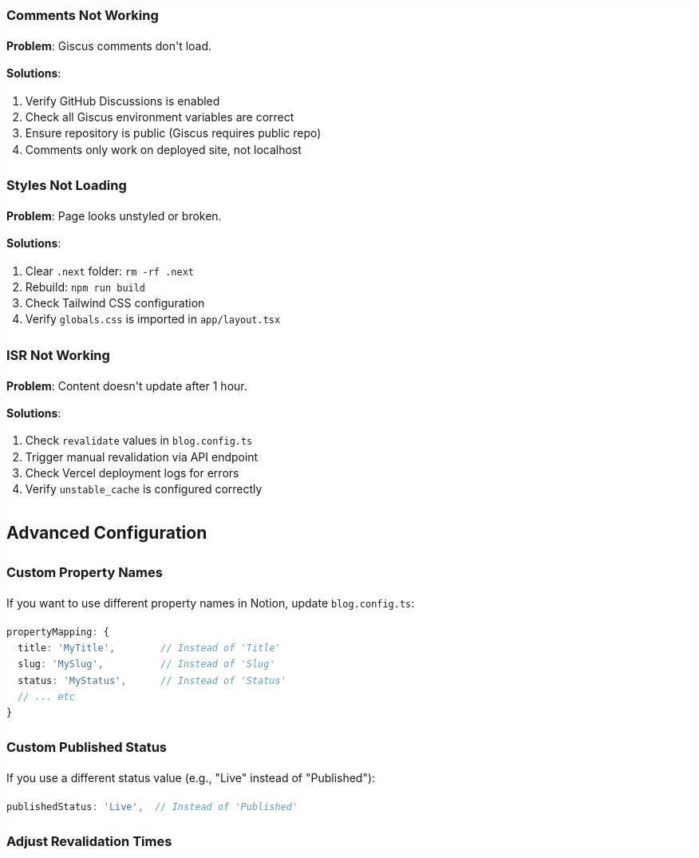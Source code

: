 ### Comments Not Working

**Problem**: Giscus comments don't load.

**Solutions**:
1. Verify GitHub Discussions is enabled
2. Check all Giscus environment variables are correct
3. Ensure repository is public (Giscus requires public repo)
4. Comments only work on deployed site, not localhost

### Styles Not Loading

**Problem**: Page looks unstyled or broken.

**Solutions**:
1. Clear `.next` folder: `rm -rf .next`
2. Rebuild: `npm run build`
3. Check Tailwind CSS configuration
4. Verify `globals.css` is imported in `app/layout.tsx`

### ISR Not Working

**Problem**: Content doesn't update after 1 hour.

**Solutions**:
1. Check `revalidate` values in `blog.config.ts`
2. Trigger manual revalidation via API endpoint
3. Check Vercel deployment logs for errors
4. Verify `unstable_cache` is configured correctly

## Advanced Configuration

### Custom Property Names

If you want to use different property names in Notion, update `blog.config.ts`:

```typescript
propertyMapping: {
  title: 'MyTitle',        // Instead of 'Title'
  slug: 'MySlug',          // Instead of 'Slug'
  status: 'MyStatus',      // Instead of 'Status'
  // ... etc
}
```

### Custom Published Status

If you use a different status value (e.g., "Live" instead of "Published"):

```typescript
publishedStatus: 'Live',  // Instead of 'Published'
```

### Adjust Revalidation Times
